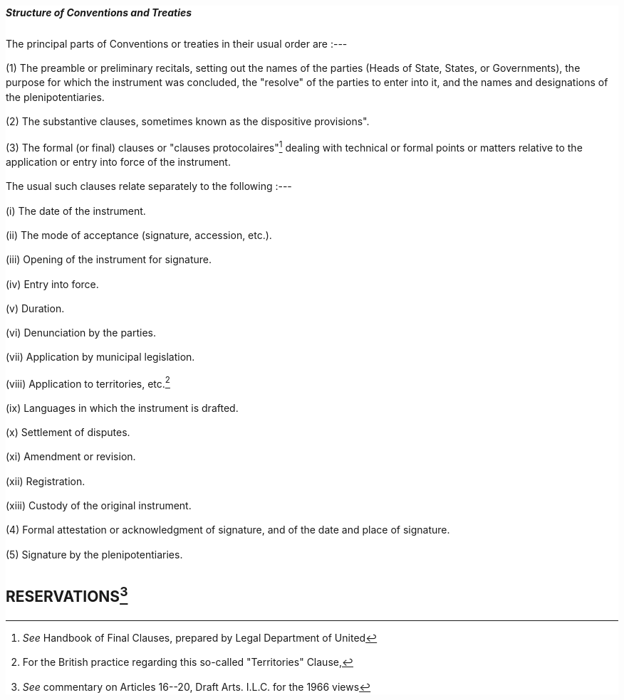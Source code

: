 ##### Structure of Conventions and Treaties

The principal parts of Conventions or treaties in their usual
order are :---

(1) The preamble or preliminary recitals, setting out the
names of the parties (Heads of State, States, or Governments),
the purpose for which the instrument was concluded, the
"resolve" of the parties to enter into it, and the names and
designations of the plenipotentiaries.

(2) The substantive clauses, sometimes known as the
dispositive provisions".

(3) The formal (or final) clauses or "clauses protocolaires"[^427/1]
dealing with technical or formal points or matters relative to
the application or entry into force of the instrument.

The
usual such clauses relate separately to the following :---

(i) The
date of the instrument.

(ii) The mode of acceptance (signature,
accession, etc.).

(iii) Opening of the instrument for signature.

(iv) Entry into force.

(v) Duration.

(vi) Denunciation by the
parties.

(vii) Application by municipal legislation.

(viii) Application
to territories, etc.[^427/2]

(ix) Languages in which the instrument
is drafted.

(x) Settlement of disputes.

(xi) Amendment
or revision.

(xii) Registration.

(xiii) Custody of the
original instrument.

(4) Formal attestation or acknowledgment of signature, and
of the date and place of signature.

(5) Signature by the plenipotentiaries.

## RESERVATIONS[^428/1]


[^397/1]: In the footnotes to this chapter, the Convention will also be referred to as
[^397/2]: A League of Nations mandate was a treaty"; South West Africa Cases,
[^398/1]: Article 3 of the Vienna Convention provides nevertheless that the fact
[^398/2]: For treatments of the subject of treaties, _see_ Rosenne, The Law of Treaties
[^398/3]: Unilateral acts: The difference between treaties proper and certain
[^399/1]: _Cf._ Vienna Convention, 3rd recital of preamble (affirming that the principles
[^399/2]: _See_ Anglo-Iranian Oil Company Case (Jurisdiction), I.C.J. Reports (1952),
[^400/1]: As to this phrase, _see_ Philippson v. Imperial Airways, Lid., (1939) A.C. 332.
[^401/1]: To this list may be added military treaties made between opposing
[^401/2]: _See_ the decision of the Permanent Court of International Justice in the
[^401/3]: _Cf._ Oppenheim, _International Law, Vol. I_ (8th Edition, 1955), pp. 898--900.
[^401/4]: _See_ Myers, _American Journal of International Law_ (1957), Vol. 51,
[^402/1]: It is still sometimes used for a bilateral treaty; note, e.g., the Franco-Dutch
[^402/2]: Partial Agreements: The term "Partial Agreement" is used for an
[^403/1]: _See_ the decision of the Permanent Court of International Justice on the
[^404/1]: In addition the term "Declaration" can denote :---
[^404/2]: E.g., being made in the names of the negotiating plenipotentiaries only,
[^404/3]: _See_ Oppenheim, International Law, Vol. 1 (8th Edition, 1955), p. 907,
[^405/1]: Other titles for treaty instruments, sometimes used, are :--- Accord; Act
[^406/1]: For discussion, _see_ Ingrid Detter, Essays on the Law of Treaties (1967),
[^406/2]: Case of the Free Zones of Upper Savoy and Gex, Pub. P.C.I.J. (1932),
[^407/1]: _See above_, p. 45. _Cf._ the Briand-Kellogg Pact of 1928 for the Outlawry
[^408/1]: For the practice and procedure, _see_ Study of the Convention published by
[^409/1]: _See_, as to the whole subject, Jones, Full Powers and Ratification (1946).
[^410/1]: Under Article 7 paragraph 2 (c) of the Vienna Convention, representatives
[^411/1]: Heads of State, Heads of Government, and Ministers for Foreign Affairs,
[^413/1]: In which case, formal signature of an instrument in proper form, takes
[^413/2]: _See_ p. 405, _ante_.
[^414/1]: _See_ p. 191.
[^415/1]: On the meaning of "acceptance", _see_ Yuen-Li Liang, Anierican Journal
[^415/2]: The common practice of signature ad referendum generally denotes that
[^416/1]: Under this article, also, a State which has expressed a consent to be bound
[^417/1]: _See_ The Eliza Ann (1813), 1 Dods. 244, at p. 248.
[^418/1]: Pub. P.C.I.J. (1924), Series A, No. 2, at p. 57.
[^418/2]: In modern practice, the express or implied waiver of ratification is so
[^419/1]: _See_ as to the subject of ratification, Jones, Full Powers and Ratification
[^419/2]: _See_ p. 89, _ante_.
[^420/1]: _See_ p. 89, n. 2, _ante_.
[^420/2]: _See above_, pp. 414--416.
[^420/3]: _See_ Report of the Committee, League of Nations Doc. A.10, 1930, V.
[^421/1]: The Committee of Experts on the Application of Conventions.
[^422/1]: As at the end of 1968, the Secretary-General was exercising depositary
[^422/2]: _See_ p. 191.
[^422/3]: _See_ commentary on Article 12, Draft Arts. I.L.C.
[^424/1]: In the case of the Genocide Convention adopted by the United Nations
[^424/2]: In principle, the act of deposit is sufficient without notification to other
[^426/1]: _See_ the Regulations adopted by the General Assembly on December 14,
[^426/2]: Under municipal law, treaties are often required to be promulgated or
[^427/1]: _See_ Handbook of Final Clauses, prepared by Legal Department of United
[^427/2]: For the British practice regarding this so-called "Territories" Clause,
[^428/1]: _See_ commentary on Articles 16--20, Draft Arts. I.L.C. for the 1966 views
[^428/2]: _See_ Power Authority of State of New York v. Federal Power Commission
[^429/1]: _Cf._ Vienna Convention, Article 23, paragraph 2.
[^429/2]: For the purposes of Article 20 of the Vienna Conventi a contracting
[^430/1]: Also, a State ratifying a Labour Convention may couple its ratification
[^430/2]: E.g., if the treaty authorises specified reservations which do not include
[^431/1]: _See_ Advisory Opinion on Reservations to the Genocide Convention, I.C.J.
[^433/1]: As to the attitude to be adopted by the United Nations Secretariat as
[^433/2]: This is a consideration which influenced the International Law Commission
[^434/1]: Note the method used in the Convention concerning Customs Facilities
[^435/1]: _See_, for example, the Procès-Verbal of June, 1936, for amending Article 5
[^436/1]: Apart from this provision in the Charter, it is claimed that the Vienna
[^437/1]: _Cf._ for general discussion, Aufricht, Cornell Law Quarterly, Vol. 37 (1952),
[^437/2]: This proviso is in accordance with the practice after the last war, as to
[^438/1]: _See_ Greig, International Law (1970), pp. 367--372; Oppenheim, _International
[^439/1]: Almost all the recorded instances of attempts to invalidate treaties on the
[^439/2]: _See_, in particular, Article 2 paragraph 4 of the Charter.
[^440/1]: _See_ Hackworth, _Digest of International Law_ (1940--1943), Vol. V, at
[^440/2]: _See_ pp. 320--324, _ante_.
[^440/3]: _See_ Chapter 17, pp. 508--509, _post._
[^441/1]: _See_ Advisory Opinion of June 21, 1971, of the International Court of
[^442/1]: A view favoured by the Permanent Court of International Justice in the
[^443/1]: _See_, e.g., Article IV of the Nuclear Weapons Test Ban Treaty of 1963
[^445/1]: In regard to the suspension clauses in International Labour Conventions,
[^445/2]: The European Coal and Steel Community, the European Economic
[^445/3]: For the Office's interpretations of Labour Conventions, _see_ The International
[^446/1]: It was recognised at the San Francisco Conference which in 1945 drew
[^446/2]: Under Article XVIII of the Articles of Agreement of the International
[^446/3]: This means that, generally speaking, the two texts may be read in conjunction
[^446/4]: For rules of interpretation of multi-lingual treaties, _see_ Article 29, Draft
[^447/1]: For references to the various authorities on which the above summary is
[^447/2]: This principle was reaffirmed by the International Court of Justice in the
[^448/1]: The International Court of Justice had recourse to the "purpose" of the
[^448/2]: _See_ Kolovrat v. Oregon (1961), 366 U.S. 187.
[^449/1]: _See_ commentary on Article 27, Draft Arts. I.L.C.
[^449/2]: _See_, e.g., Advisory Opinion on Reparation for Injuries Suffered in the
[^449/3]: _See_ _South West Africa Cases, 2nd Phase_, I.C.J. Reports, 1966, 6, at p. 48.
[^450/1]: _Ibid_., at pp. 43--44.
[^450/2]: _Cf._ the Ambatielos Case, I.C.J. Reports (1952), pp. 28 _et seq._, showing that